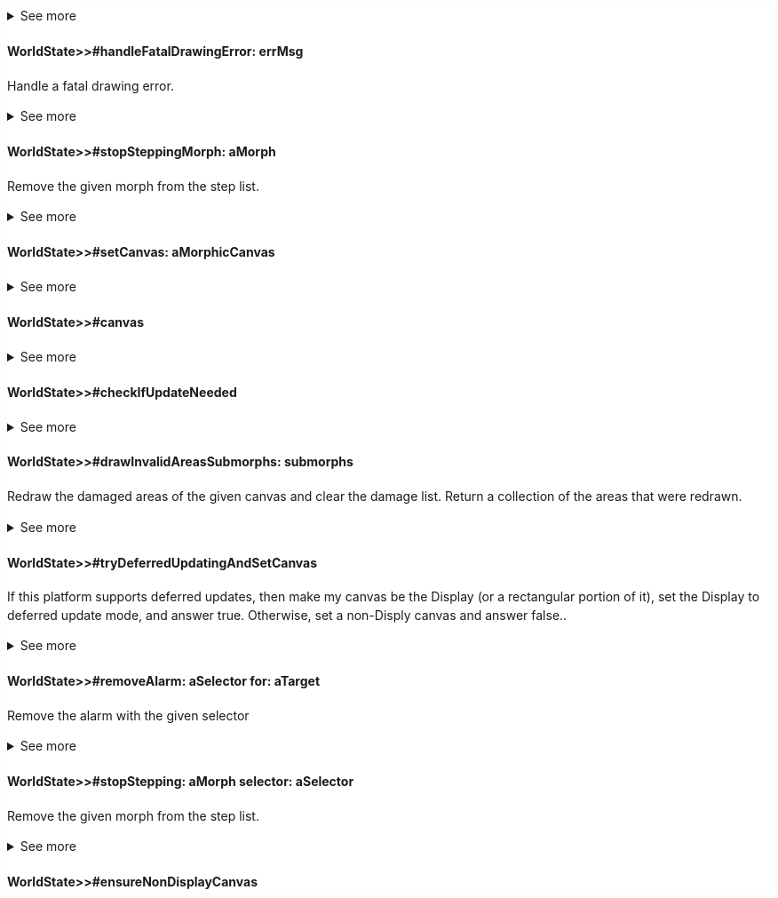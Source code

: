<details><summary>See more</summary></details>

#### WorldState>>#handleFatalDrawingError: errMsg

Handle a fatal drawing error.


<details><summary>See more</summary></details>

#### WorldState>>#stopSteppingMorph: aMorph

Remove the given morph from the step list.


<details><summary>See more</summary></details>

#### WorldState>>#setCanvas: aMorphicCanvas

<details><summary>See more</summary></details>

#### WorldState>>#canvas

<details><summary>See more</summary></details>

#### WorldState>>#checkIfUpdateNeeded

<details><summary>See more</summary></details>

#### WorldState>>#drawInvalidAreasSubmorphs: submorphs

Redraw the damaged areas of the given canvas and clear the damage list. Return a collection of the areas that were redrawn.


<details><summary>See more</summary></details>

#### WorldState>>#tryDeferredUpdatingAndSetCanvas

If this platform supports deferred updates, then make my canvas be the Display (or a rectangular portion of it), set the Display to deferred update mode, and answer true. Otherwise, set a non-Disply canvas and answer false..


<details><summary>See more</summary></details>

#### WorldState>>#removeAlarm: aSelector for: aTarget

Remove the alarm with the given selector


<details><summary>See more</summary></details>

#### WorldState>>#stopStepping: aMorph selector: aSelector

Remove the given morph from the step list.


<details><summary>See more</summary></details>

#### WorldState>>#ensureNonDisplayCanvas
